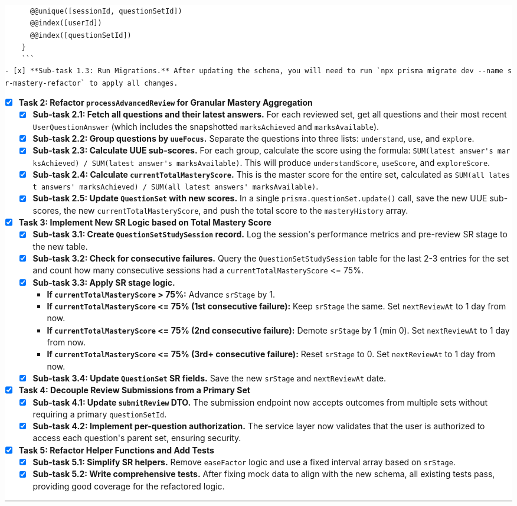           @@unique([sessionId, questionSetId])
          @@index([userId])
          @@index([questionSetId])
        }
        ```
    - [x] **Sub-task 1.3: Run Migrations.** After updating the schema, you will need to run `npx prisma migrate dev --name sr-mastery-refactor` to apply all changes.

- [x] **Task 2: Refactor `processAdvancedReview` for Granular Mastery Aggregation**
    - [x] **Sub-task 2.1: Fetch all questions and their latest answers.** For each reviewed set, get all questions and their most recent `UserQuestionAnswer` (which includes the snapshotted `marksAchieved` and `marksAvailable`).
    - [x] **Sub-task 2.2: Group questions by `uueFocus`.** Separate the questions into three lists: `understand`, `use`, and `explore`.
    - [x] **Sub-task 2.3: Calculate UUE sub-scores.** For each group, calculate the score using the formula: `SUM(latest answer's marksAchieved) / SUM(latest answer's marksAvailable)`. This will produce `understandScore`, `useScore`, and `exploreScore`.
    - [x] **Sub-task 2.4: Calculate `currentTotalMasteryScore`.** This is the master score for the entire set, calculated as `SUM(all latest answers' marksAchieved) / SUM(all latest answers' marksAvailable)`.
    - [x] **Sub-task 2.5: Update `QuestionSet` with new scores.** In a single `prisma.questionSet.update()` call, save the new UUE sub-scores, the new `currentTotalMasteryScore`, and push the total score to the `masteryHistory` array.

- [x] **Task 3: Implement New SR Logic based on Total Mastery Score**
    - [x] **Sub-task 3.1: Create `QuestionSetStudySession` record.** Log the session's performance metrics and pre-review SR stage to the new table.
    - [x] **Sub-task 3.2: Check for consecutive failures.** Query the `QuestionSetStudySession` table for the last 2-3 entries for the set and count how many consecutive sessions had a `currentTotalMasteryScore` <= 75%.
    - [x] **Sub-task 3.3: Apply SR stage logic.**
        - **If `currentTotalMasteryScore` > 75%:** Advance `srStage` by 1.
        - **If `currentTotalMasteryScore` <= 75% (1st consecutive failure):** Keep `srStage` the same. Set `nextReviewAt` to 1 day from now.
        - **If `currentTotalMasteryScore` <= 75% (2nd consecutive failure):** Demote `srStage` by 1 (min 0). Set `nextReviewAt` to 1 day from now.
        - **If `currentTotalMasteryScore` <= 75% (3rd+ consecutive failure):** Reset `srStage` to 0. Set `nextReviewAt` to 1 day from now.
    - [x] **Sub-task 3.4: Update `QuestionSet` SR fields.** Save the new `srStage` and `nextReviewAt` date.

- [x] **Task 4: Decouple Review Submissions from a Primary Set**
    - [x] **Sub-task 4.1: Update `submitReview` DTO.** The submission endpoint now accepts outcomes from multiple sets without requiring a primary `questionSetId`.
    - [x] **Sub-task 4.2: Implement per-question authorization.** The service layer now validates that the user is authorized to access each question's parent set, ensuring security.

- [x] **Task 5: Refactor Helper Functions and Add Tests**
    - [x] **Sub-task 5.1: Simplify SR helpers.** Remove `easeFactor` logic and use a fixed interval array based on `srStage`.
    - [x] **Sub-task 5.2: Write comprehensive tests.** After fixing mock data to align with the new schema, all existing tests pass, providing good coverage for the refactored logic.

---